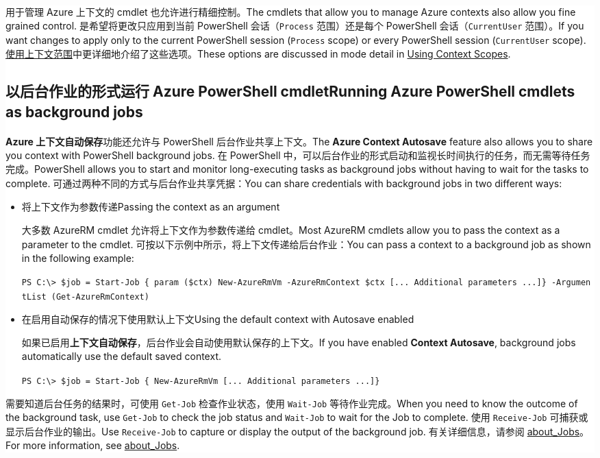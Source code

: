 <span data-ttu-id="7dff1-128">用于管理 Azure 上下文的 cmdlet 也允许进行精细控制。</span><span class="sxs-lookup"><span data-stu-id="7dff1-128">The cmdlets that allow you to manage Azure contexts also allow you fine grained control.</span></span> <span data-ttu-id="7dff1-129">是希望将更改只应用到当前 PowerShell 会话（`Process` 范围）还是每个 PowerShell 会话（`CurrentUser` 范围）。</span><span class="sxs-lookup"><span data-stu-id="7dff1-129">If you want changes to apply only to the current PowerShell session (`Process` scope) or every PowerShell session (`CurrentUser` scope).</span></span> <span data-ttu-id="7dff1-130">[使用上下文范围](#Using-Context-Scopes)中更详细地介绍了这些选项。</span><span class="sxs-lookup"><span data-stu-id="7dff1-130">These options are discussed in mode detail in [Using Context Scopes](#Using-Context-Scopes).</span></span>

## <a name="running-azure-powershell-cmdlets-as-background-jobs"></a><span data-ttu-id="7dff1-131">以后台作业的形式运行 Azure PowerShell cmdlet</span><span class="sxs-lookup"><span data-stu-id="7dff1-131">Running Azure PowerShell cmdlets as background jobs</span></span>

<span data-ttu-id="7dff1-132">**Azure 上下文自动保存**功能还允许与 PowerShell 后台作业共享上下文。</span><span class="sxs-lookup"><span data-stu-id="7dff1-132">The **Azure Context Autosave** feature also allows you to share you context with PowerShell background jobs.</span></span> <span data-ttu-id="7dff1-133">在 PowerShell 中，可以后台作业的形式启动和监视长时间执行的任务，而无需等待任务完成。</span><span class="sxs-lookup"><span data-stu-id="7dff1-133">PowerShell allows you to start and monitor long-executing tasks as background jobs without having to wait for the tasks to complete.</span></span> <span data-ttu-id="7dff1-134">可通过两种不同的方式与后台作业共享凭据：</span><span class="sxs-lookup"><span data-stu-id="7dff1-134">You can share credentials with background jobs in two different ways:</span></span>

- <span data-ttu-id="7dff1-135">将上下文作为参数传递</span><span class="sxs-lookup"><span data-stu-id="7dff1-135">Passing the context as an argument</span></span>

  <span data-ttu-id="7dff1-136">大多数 AzureRM cmdlet 允许将上下文作为参数传递给 cmdlet。</span><span class="sxs-lookup"><span data-stu-id="7dff1-136">Most AzureRM cmdlets allow you to pass the context as a parameter to the cmdlet.</span></span> <span data-ttu-id="7dff1-137">可按以下示例中所示，将上下文传递给后台作业：</span><span class="sxs-lookup"><span data-stu-id="7dff1-137">You can pass a context to a background job as shown in the following example:</span></span>

  ```powershell-interactive
  PS C:\> $job = Start-Job { param ($ctx) New-AzureRmVm -AzureRmContext $ctx [... Additional parameters ...]} -ArgumentList (Get-AzureRmContext)
  ```

- <span data-ttu-id="7dff1-138">在启用自动保存的情况下使用默认上下文</span><span class="sxs-lookup"><span data-stu-id="7dff1-138">Using the default context with Autosave enabled</span></span>

  <span data-ttu-id="7dff1-139">如果已启用**上下文自动保存**，后台作业会自动使用默认保存的上下文。</span><span class="sxs-lookup"><span data-stu-id="7dff1-139">If you have enabled **Context Autosave**, background jobs automatically use the default saved context.</span></span>

  ```powershell-interactive
  PS C:\> $job = Start-Job { New-AzureRmVm [... Additional parameters ...]}
  ```

<span data-ttu-id="7dff1-140">需要知道后台任务的结果时，可使用 `Get-Job` 检查作业状态，使用 `Wait-Job` 等待作业完成。</span><span class="sxs-lookup"><span data-stu-id="7dff1-140">When you need to know the outcome of the background task, use `Get-Job` to check the job status and `Wait-Job` to wait for the Job to complete.</span></span> <span data-ttu-id="7dff1-141">使用 `Receive-Job` 可捕获或显示后台作业的输出。</span><span class="sxs-lookup"><span data-stu-id="7dff1-141">Use `Receive-Job` to capture or display the output of the background job.</span></span> <span data-ttu-id="7dff1-142">有关详细信息，请参阅 [about_Jobs](/powershell/module/microsoft.powershell.core/about/about_jobs)。</span><span class="sxs-lookup"><span data-stu-id="7dff1-142">For more information, see [about_Jobs](/powershell/module/microsoft.powershell.core/about/about_jobs).</span></span>


[enable]: /powershell/module/azurerm.profile/Enable-AzureRmContextAutosave
[disable]: /powershell/module/azurerm.profile/Disable-AzureRmContextAutosave
[select]: /powershell/module/azurerm.profile/Select-AzureRmContext
[remove-cred]: /powershell/module/azurerm.profile/Disconnect-AzureRmAccount
[remove-context]: /powershell/module/azurerm.profile/Remove-AzureRmContext
[rename]: /powershell/module/azurerm.profile/Rename-AzureRmContext
[login]: /powershell/module/azurerm.profile/Connect-AzureRmAccount
[import]: /powershell/module/azurerm.profile/Import-AzureRmAccount
[set-context]: /powershell/module/azurerm.profile/Import-AzureRmContext